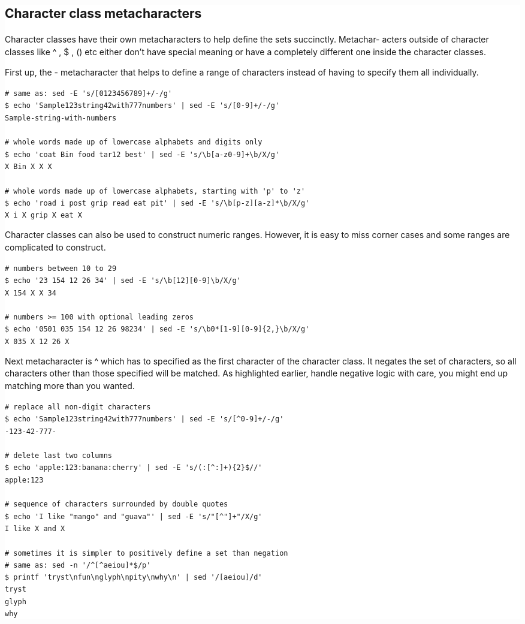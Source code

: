 
## Character class metacharacters
Character classes have their own metacharacters to help define the sets succinctly. Metachar-
acters outside of character classes like ^ , $ , () etc either don’t have special meaning
or have a completely different one inside the character classes.

First up, the - metacharacter that helps to define a range of characters instead of having to
specify them all individually.

```
# same as: sed -E 's/[0123456789]+/-/g'
$ echo 'Sample123string42with777numbers' | sed -E 's/[0-9]+/-/g'
Sample-string-with-numbers

# whole words made up of lowercase alphabets and digits only
$ echo 'coat Bin food tar12 best' | sed -E 's/\b[a-z0-9]+\b/X/g'
X Bin X X X

# whole words made up of lowercase alphabets, starting with 'p' to 'z'
$ echo 'road i post grip read eat pit' | sed -E 's/\b[p-z][a-z]*\b/X/g'
X i X grip X eat X
```

Character classes can also be used to construct numeric ranges. However, it is easy to miss
corner cases and some ranges are complicated to construct.

```
# numbers between 10 to 29
$ echo '23 154 12 26 34' | sed -E 's/\b[12][0-9]\b/X/g'
X 154 X X 34

# numbers >= 100 with optional leading zeros
$ echo '0501 035 154 12 26 98234' | sed -E 's/\b0*[1-9][0-9]{2,}\b/X/g'
X 035 X 12 26 X
```

Next metacharacter is ^ which has to specified as the first character of the character class.
It negates the set of characters, so all characters other than those specified will be matched.
As highlighted earlier, handle negative logic with care, you might end up matching more than
you wanted.

```
# replace all non-digit characters
$ echo 'Sample123string42with777numbers' | sed -E 's/[^0-9]+/-/g'
-123-42-777-

# delete last two columns
$ echo 'apple:123:banana:cherry' | sed -E 's/(:[^:]+){2}$//'
apple:123

# sequence of characters surrounded by double quotes
$ echo 'I like "mango" and "guava"' | sed -E 's/"[^"]+"/X/g'
I like X and X

# sometimes it is simpler to positively define a set than negation
# same as: sed -n '/^[^aeiou]*$/p'
$ printf 'tryst\nfun\nglyph\npity\nwhy\n' | sed '/[aeiou]/d'
tryst
glyph
why
```
